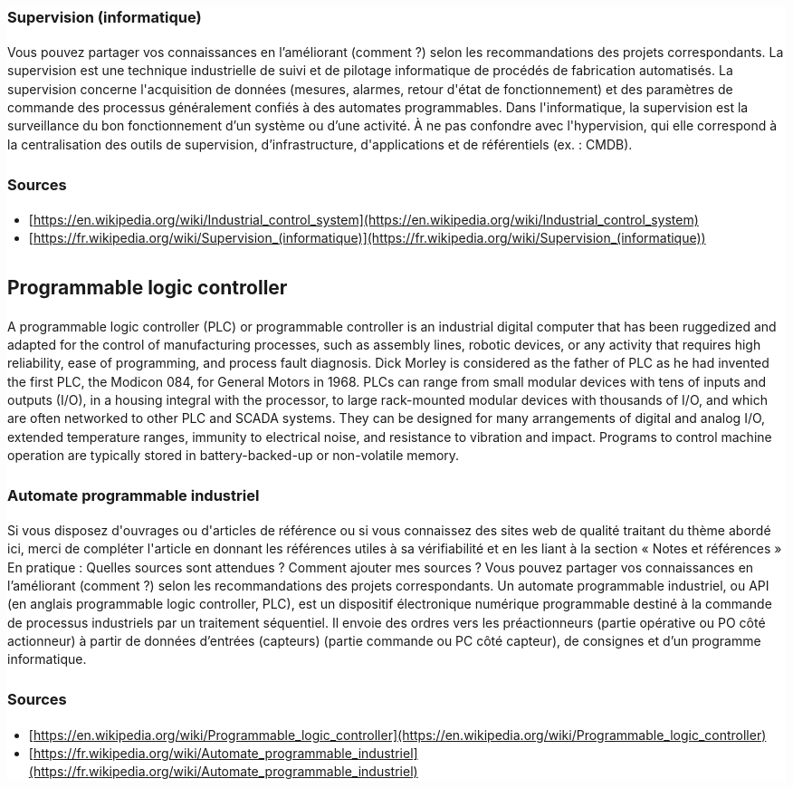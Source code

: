 ### Supervision (informatique)

Vous pouvez partager vos connaissances en l’améliorant (comment ?) selon les recommandations des projets correspondants.
La supervision est une technique industrielle de suivi et de pilotage informatique de procédés de fabrication automatisés. La supervision concerne l'acquisition de données (mesures, alarmes, retour d'état de fonctionnement) et des paramètres de commande des processus généralement confiés à des automates programmables.
Dans l'informatique, la supervision est la surveillance du bon fonctionnement d’un système ou d’une activité.
À ne pas confondre avec l'hypervision, qui elle correspond à la centralisation des outils de supervision, d’infrastructure, d'applications et de référentiels (ex. : CMDB).

### Sources

- [https://en.wikipedia.org/wiki/Industrial_control_system](https://en.wikipedia.org/wiki/Industrial_control_system)
- [https://fr.wikipedia.org/wiki/Supervision_(informatique)](https://fr.wikipedia.org/wiki/Supervision_(informatique))

## Programmable logic controller

A programmable logic controller (PLC) or programmable controller is an industrial digital computer that has been ruggedized and adapted for the control of manufacturing processes, such as assembly lines, robotic devices, or any activity that requires high reliability, ease of programming, and process fault diagnosis. Dick Morley is considered as the father of PLC as he had invented the first PLC, the Modicon 084, for General Motors in 1968.
PLCs can range from small modular devices with tens of inputs and outputs (I/O), in a housing integral with the processor, to large rack-mounted modular devices with thousands of I/O, and which are often networked to other PLC and SCADA systems.
They can be designed for many arrangements of digital and analog I/O, extended temperature ranges, immunity to electrical noise, and resistance to vibration and impact. Programs to control machine operation are typically stored in battery-backed-up or non-volatile memory.

### Automate programmable industriel

Si vous disposez d'ouvrages ou d'articles de référence ou si vous connaissez des sites web de qualité traitant du thème abordé ici, merci de compléter l'article en donnant les références utiles à sa vérifiabilité et en les liant à la section « Notes et références »
En pratique : Quelles sources sont attendues ? Comment ajouter mes sources ?
Vous pouvez partager vos connaissances en l’améliorant (comment ?) selon les recommandations des projets correspondants.
Un automate programmable industriel, ou API (en anglais programmable logic controller, PLC), est un dispositif électronique numérique programmable destiné à la commande de processus industriels par un traitement séquentiel. Il envoie des ordres vers les préactionneurs (partie opérative ou PO côté actionneur) à partir de données d’entrées (capteurs) (partie commande ou PC côté capteur), de consignes et d’un programme informatique.

### Sources

- [https://en.wikipedia.org/wiki/Programmable_logic_controller](https://en.wikipedia.org/wiki/Programmable_logic_controller)
- [https://fr.wikipedia.org/wiki/Automate_programmable_industriel](https://fr.wikipedia.org/wiki/Automate_programmable_industriel)
